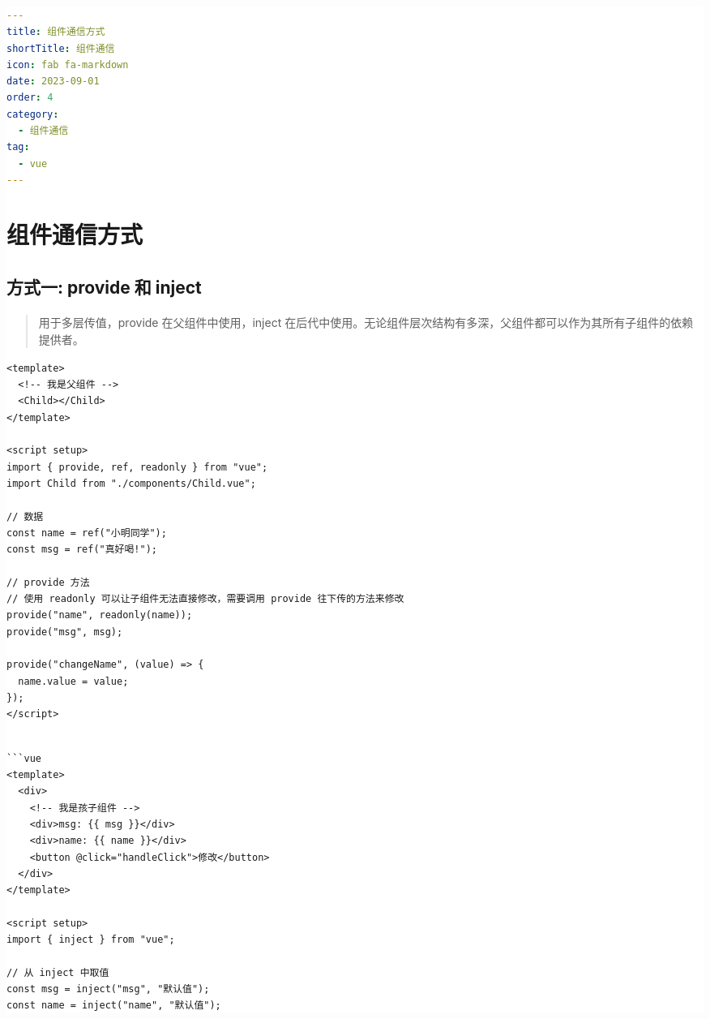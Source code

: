 ```yaml
---
title: 组件通信方式
shortTitle: 组件通信
icon: fab fa-markdown
date: 2023-09-01
order: 4
category:
  - 组件通信
tag:
  - vue
---
```


# 组件通信方式

## 方式一: provide 和 inject

> 用于多层传值，provide 在父组件中使用，inject 在后代中使用。无论组件层次结构有多深，父组件都可以作为其所有子组件的依赖
> 提供者。

```vue
<template>
  <!-- 我是父组件 -->
  <Child></Child>
</template>

<script setup>
import { provide, ref, readonly } from "vue";
import Child from "./components/Child.vue";

// 数据
const name = ref("小明同学");
const msg = ref("真好喝!");

// provide 方法
// 使用 readonly 可以让子组件无法直接修改，需要调用 provide 往下传的方法来修改
provide("name", readonly(name));
provide("msg", msg);

provide("changeName", (value) => {
  name.value = value;
});
</script>
```

````

```vue
<template>
  <div>
    <!-- 我是孩子组件 -->
    <div>msg: {{ msg }}</div>
    <div>name: {{ name }}</div>
    <button @click="handleClick">修改</button>
  </div>
</template>

<script setup>
import { inject } from "vue";

// 从 inject 中取值
const msg = inject("msg", "默认值");
const name = inject("name", "默认值");
````